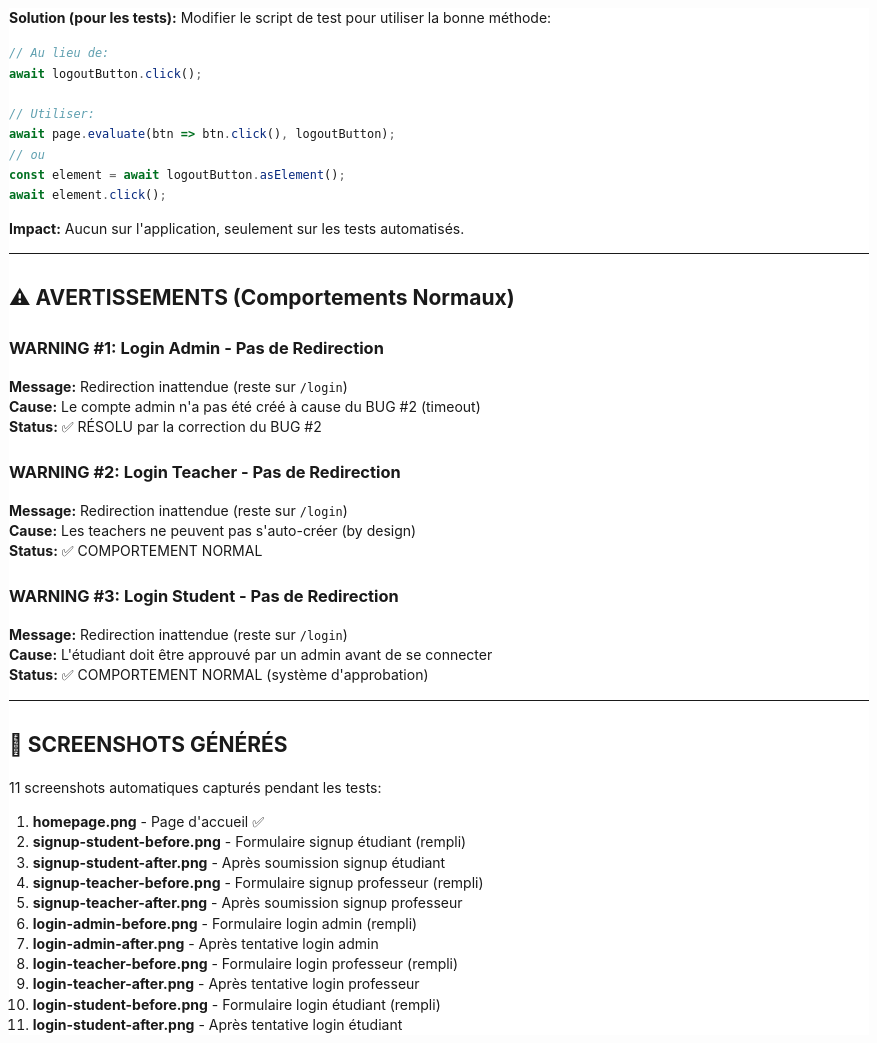 **Solution (pour les tests):**
Modifier le script de test pour utiliser la bonne méthode:
```javascript
// Au lieu de:
await logoutButton.click();

// Utiliser:
await page.evaluate(btn => btn.click(), logoutButton);
// ou
const element = await logoutButton.asElement();
await element.click();
```

**Impact:** Aucun sur l'application, seulement sur les tests automatisés.

---

## ⚠️ AVERTISSEMENTS (Comportements Normaux)

### WARNING #1: Login Admin - Pas de Redirection
**Message:** Redirection inattendue (reste sur `/login`)  
**Cause:** Le compte admin n'a pas été créé à cause du BUG #2 (timeout)  
**Status:** ✅ RÉSOLU par la correction du BUG #2  

### WARNING #2: Login Teacher - Pas de Redirection
**Message:** Redirection inattendue (reste sur `/login`)  
**Cause:** Les teachers ne peuvent pas s'auto-créer (by design)  
**Status:** ✅ COMPORTEMENT NORMAL  

### WARNING #3: Login Student - Pas de Redirection
**Message:** Redirection inattendue (reste sur `/login`)  
**Cause:** L'étudiant doit être approuvé par un admin avant de se connecter  
**Status:** ✅ COMPORTEMENT NORMAL (système d'approbation)

---

## 📸 SCREENSHOTS GÉNÉRÉS

11 screenshots automatiques capturés pendant les tests:

1. **homepage.png** - Page d'accueil ✅
2. **signup-student-before.png** - Formulaire signup étudiant (rempli)
3. **signup-student-after.png** - Après soumission signup étudiant
4. **signup-teacher-before.png** - Formulaire signup professeur (rempli)
5. **signup-teacher-after.png** - Après soumission signup professeur
6. **login-admin-before.png** - Formulaire login admin (rempli)
7. **login-admin-after.png** - Après tentative login admin
8. **login-teacher-before.png** - Formulaire login professeur (rempli)
9. **login-teacher-after.png** - Après tentative login professeur
10. **login-student-before.png** - Formulaire login étudiant (rempli)
11. **login-student-after.png** - Après tentative login étudiant
